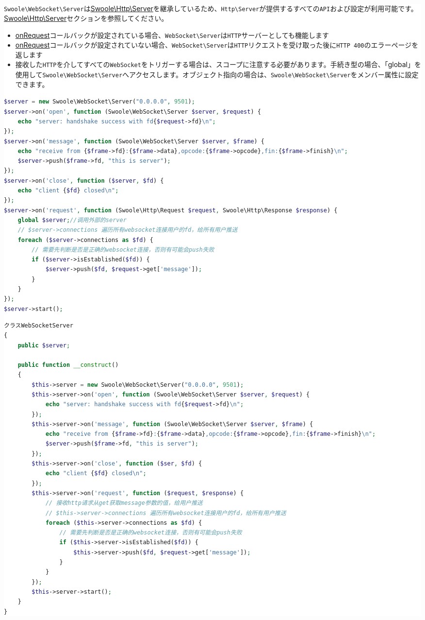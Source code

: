 `Swoole\WebSocket\Server`は[Swoole\Http\Server](/http_server)を継承しているため、`Http\Server`が提供するすべての`API`および設定が利用可能です。[Swoole\Http\Server](/http_server)セクションを参照してください。

- [onRequest](/http_server?id=on)コールバックが設定されている場合、`WebSocket\Server`は`HTTP`サーバーとしても機能します
- [onRequest](/http_server?id=on)コールバックが設定されていない場合、`WebSocket\Server`は`HTTP`リクエストを受け取った後に`HTTP 400`のエラーページを返します
- 接收した`HTTP`を介してすべての`WebSocket`をトリガーする場合は、スコープに注意する必要があります。手続き型の場合、「global」を使用して`Swoole\WebSocket\Server`へアクセスします。オブジェクト指向の場合は、`Swoole\WebSocket\Server`をメンバー属性に設定できます。
```php
$server = new Swoole\WebSocket\Server("0.0.0.0", 9501);
$server->on('open', function (Swoole\WebSocket\Server $server, $request) {
    echo "server: handshake success with fd{$request->fd}\n";
});
$server->on('message', function (Swoole\WebSocket\Server $server, $frame) {
    echo "receive from {$frame->fd}:{$frame->data},opcode:{$frame->opcode},fin:{$frame->finish}\n";
    $server->push($frame->fd, "this is server");
});
$server->on('close', function ($server, $fd) {
    echo "client {$fd} closed\n";
});
$server->on('request', function (Swoole\Http\Request $request, Swoole\Http\Response $response) {
    global $server;//调用外部的server
    // $server->connections 遍历所有websocket连接用户的fd，给所有用户推送
    foreach ($server->connections as $fd) {
        // 需要先判断是否是正确的websocket连接，否则有可能会push失败
        if ($server->isEstablished($fd)) {
            $server->push($fd, $request->get['message']);
        }
    }
});
$server->start();
```
```php
クラスWebSocketServer
{
    public $server;

    public function __construct()
    {
        $this->server = new Swoole\WebSocket\Server("0.0.0.0", 9501);
        $this->server->on('open', function (Swoole\WebSocket\Server $server, $request) {
            echo "server: handshake success with fd{$request->fd}\n";
        });
        $this->server->on('message', function (Swoole\WebSocket\Server $server, $frame) {
            echo "receive from {$frame->fd}:{$frame->data},opcode:{$frame->opcode},fin:{$frame->finish}\n";
            $server->push($frame->fd, "this is server");
        });
        $this->server->on('close', function ($ser, $fd) {
            echo "client {$fd} closed\n";
        });
        $this->server->on('request', function ($request, $response) {
            // 接收http请求从get获取message参数的值，给用户推送
            // $this->server->connections 遍历所有websocket连接用户的fd，给所有用户推送
            foreach ($this->server->connections as $fd) {
                // 需要先判断是否是正确的websocket连接，否则有可能会push失败
                if ($this->server->isEstablished($fd)) {
                    $this->server->push($fd, $request->get['message']);
                }
            }
        });
        $this->server->start();
    }
}

```